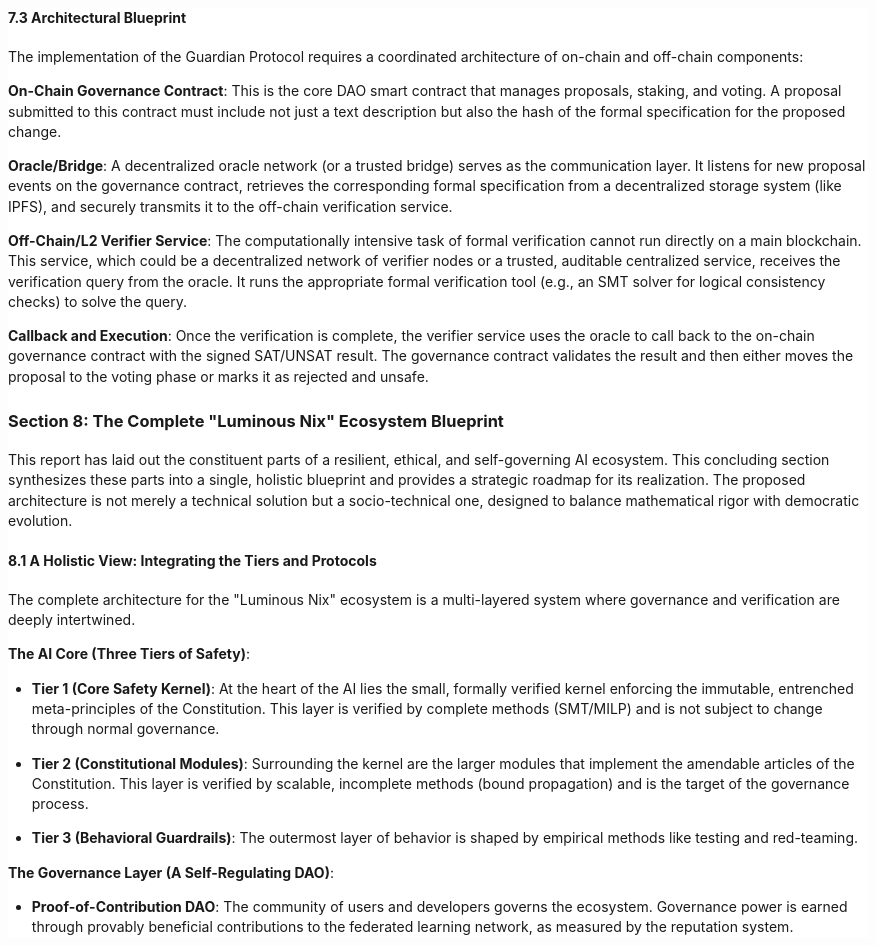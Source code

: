 #### 7.3 Architectural Blueprint

The implementation of the Guardian Protocol requires a coordinated architecture of on-chain and off-chain components:

**On-Chain Governance Contract**: This is the core DAO smart contract that manages proposals, staking, and voting. A proposal submitted to this contract must include not just a text description but also the hash of the formal specification for the proposed change.

**Oracle/Bridge**: A decentralized oracle network (or a trusted bridge) serves as the communication layer. It listens for new proposal events on the governance contract, retrieves the corresponding formal specification from a decentralized storage system (like IPFS), and securely transmits it to the off-chain verification service.

**Off-Chain/L2 Verifier Service**: The computationally intensive task of formal verification cannot run directly on a main blockchain. This service, which could be a decentralized network of verifier nodes or a trusted, auditable centralized service, receives the verification query from the oracle. It runs the appropriate formal verification tool (e.g., an SMT solver for logical consistency checks) to solve the query.

**Callback and Execution**: Once the verification is complete, the verifier service uses the oracle to call back to the on-chain governance contract with the signed SAT/UNSAT result. The governance contract validates the result and then either moves the proposal to the voting phase or marks it as rejected and unsafe.

### Section 8: The Complete "Luminous Nix" Ecosystem Blueprint

This report has laid out the constituent parts of a resilient, ethical, and self-governing AI ecosystem. This concluding section synthesizes these parts into a single, holistic blueprint and provides a strategic roadmap for its realization. The proposed architecture is not merely a technical solution but a socio-technical one, designed to balance mathematical rigor with democratic evolution.

#### 8.1 A Holistic View: Integrating the Tiers and Protocols

The complete architecture for the "Luminous Nix" ecosystem is a multi-layered system where governance and verification are deeply intertwined.

**The AI Core (Three Tiers of Safety)**:

- **Tier 1 (Core Safety Kernel)**: At the heart of the AI lies the small, formally verified kernel enforcing the immutable, entrenched meta-principles of the Constitution. This layer is verified by complete methods (SMT/MILP) and is not subject to change through normal governance.

- **Tier 2 (Constitutional Modules)**: Surrounding the kernel are the larger modules that implement the amendable articles of the Constitution. This layer is verified by scalable, incomplete methods (bound propagation) and is the target of the governance process.

- **Tier 3 (Behavioral Guardrails)**: The outermost layer of behavior is shaped by empirical methods like testing and red-teaming.

**The Governance Layer (A Self-Regulating DAO)**:

- **Proof-of-Contribution DAO**: The community of users and developers governs the ecosystem. Governance power is earned through provably beneficial contributions to the federated learning network, as measured by the reputation system.
